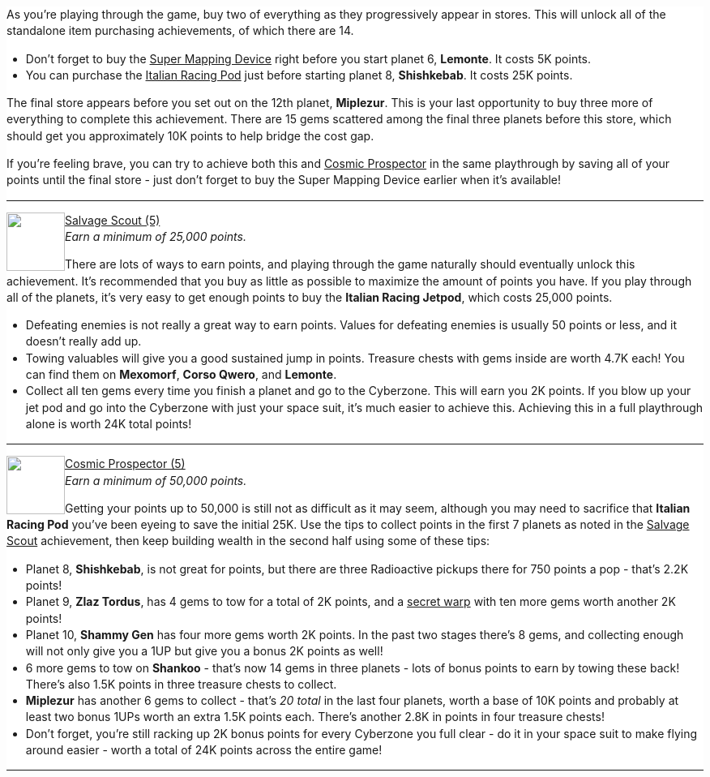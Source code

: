 <p>As you’re playing through the game, buy two of everything as they progressively appear in stores. This will unlock all of the standalone item purchasing achievements, of which there are 14.</p>
<ul>
<li>Don’t forget to buy the <a href="#supermappingdevice">Super Mapping Device</a> right before you start planet 6, <strong>Lemonte</strong>. It costs 5K points.</li>
<li>You can purchase the <a href="#italian">Italian Racing Pod</a> just before starting planet 8, <strong>Shishkebab</strong>. It costs 25K points.</li>
</ul>
<p>The final store appears before you set out on the 12th planet, <strong>Miplezur</strong>. This is your last opportunity to buy three more of everything to complete this achievement. There are 15 gems scattered among the final three planets before this store, which should get you approximately 10K points to help bridge the cost gap.</p>
<p>If you’re feeling brave, you can try to achieve both this and <a href="#cosmicprospector">Cosmic Prospector</a> in the same playthrough by saving all of your points until the final store - just don’t forget to buy the Super Mapping Device earlier when it’s available!</p>
<hr>
<img align="left" width="72" height="72" src="https://media.retroachievements.org/Badge/490137.png" id="salvagescout">
<p><a href="https://retroachievements.org/achievement/420230">Salvage Scout (5)</a><br>
<em>Earn a minimum of 25,000 points.</em></p>
<p>There are lots of ways to earn points, and playing through the game naturally should eventually unlock this achievement. It’s recommended that you buy as little as possible to maximize the amount of points you have. If you play through all of the planets, it’s very easy to get enough points to buy the  <strong>Italian Racing Jetpod</strong>, which costs 25,000 points.</p>
<ul>
<li>Defeating enemies is not really a great way to earn points. Values for defeating enemies is usually 50 points or less, and it doesn’t really add up.</li>
<li>Towing valuables will give you a good sustained jump in points. Treasure chests with gems inside are worth 4.7K each! You can find them on <strong>Mexomorf</strong>, <strong>Corso Qwero</strong>, and <strong>Lemonte</strong>.</li>
<li>Collect all ten gems every time you finish a planet and go to the Cyberzone. This will earn you 2K points. If you blow up your jet pod and go into the Cyberzone with just your space suit, it’s much easier to achieve this. Achieving this in a full playthrough alone is worth 24K total points!</li>
</ul>
<hr>
<img align="left" width="72" height="72" src="https://media.retroachievements.org/Badge/490138.png" id="cosmicprospector">
<p><a href="https://retroachievements.org/achievement/420199">Cosmic Prospector (5)</a><br>
<em>Earn a minimum of 50,000 points.</em></p>
<p>Getting your points up to 50,000 is still not as difficult as it may seem, although you may need to sacrifice that <strong>Italian Racing Pod</strong> you’ve been eyeing to save the initial 25K. Use the tips to collect points in the first 7 planets as noted in the <a href="#salvagescout">Salvage Scout</a> achievement, then keep building wealth in the second half using some of these tips:</p>
<ul>
<li>Planet 8, <strong>Shishkebab</strong>, is not great for points, but there are three Radioactive pickups there for 750 points a pop - that’s 2.2K points!</li>
<li>Planet 9, <strong>Zlaz Tordus</strong>, has 4 gems to tow for a total of 2K points, and a <a href="#stage9secret">secret warp</a> with ten more gems worth another 2K points!</li>
<li>Planet 10, <strong>Shammy Gen</strong> has four more gems worth 2K points. In the past two stages there’s 8 gems, and collecting enough will not only give you a 1UP but give you a bonus 2K points as well!</li>
<li>6 more gems to tow on <strong>Shankoo</strong> - that’s now 14 gems in three planets - lots of bonus points to earn by towing these back! There’s also 1.5K points in three treasure chests to collect.</li>
<li><strong>Miplezur</strong> has another 6 gems to collect - that’s <em>20 total</em> in the last four planets, worth a base of 10K points and probably at least two bonus 1UPs worth an extra 1.5K points each. There’s another 2.8K in points in four treasure chests!</li>
<li>Don’t forget, you’re still racking up 2K bonus points for every Cyberzone you full clear - do it in your space suit to make flying around easier - worth a total of 24K points across the entire game!</li>
</ul>
<hr>
